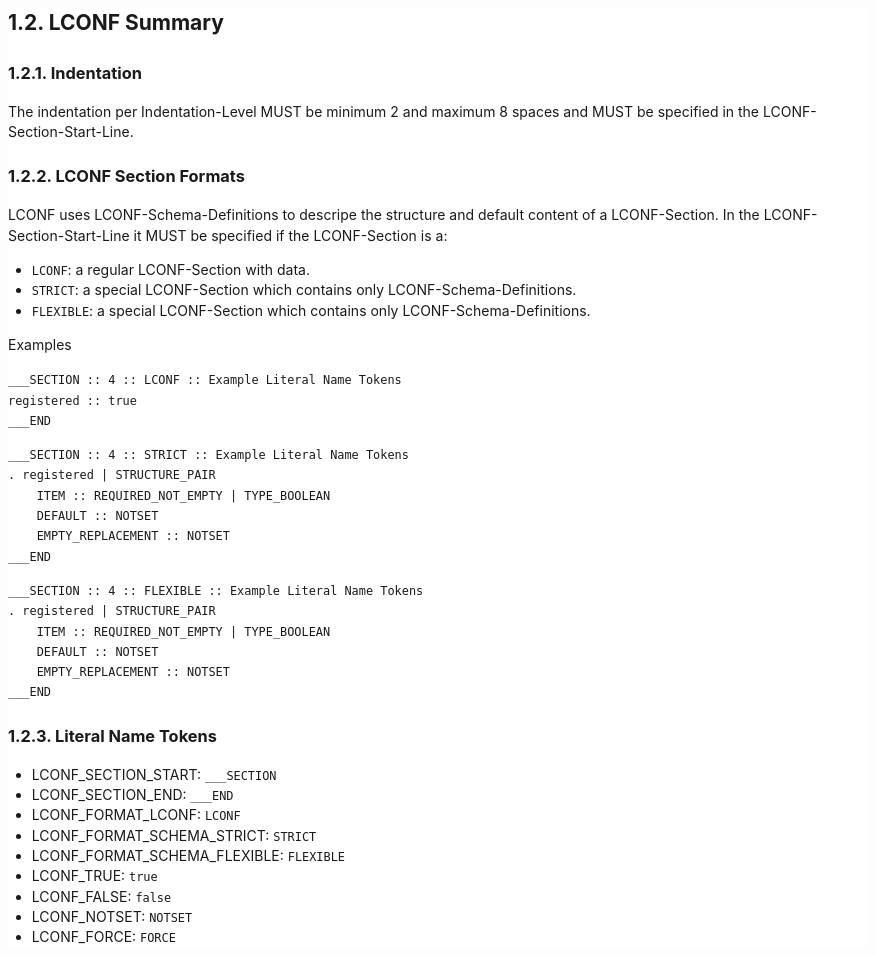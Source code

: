 ## 1.2. LCONF Summary

### 1.2.1. Indentation

The indentation per Indentation-Level MUST be minimum 2 and maximum 8 spaces and MUST be specified in the
LCONF-Section-Start-Line.

### 1.2.2. LCONF Section Formats

LCONF uses LCONF-Schema-Definitions to descripe the structure and default content of a LCONF-Section.
In the LCONF-Section-Start-Line it MUST be specified if the LCONF-Section is a:

* `LCONF`:    a regular LCONF-Section with data.
* `STRICT`:   a special LCONF-Section which contains only LCONF-Schema-Definitions.
* `FLEXIBLE`: a special LCONF-Section which contains only LCONF-Schema-Definitions.

Examples

```text
___SECTION :: 4 :: LCONF :: Example Literal Name Tokens
registered :: true
___END
```

```text
___SECTION :: 4 :: STRICT :: Example Literal Name Tokens
. registered | STRUCTURE_PAIR
    ITEM :: REQUIRED_NOT_EMPTY | TYPE_BOOLEAN
    DEFAULT :: NOTSET
    EMPTY_REPLACEMENT :: NOTSET
___END
```

```text
___SECTION :: 4 :: FLEXIBLE :: Example Literal Name Tokens
. registered | STRUCTURE_PAIR
    ITEM :: REQUIRED_NOT_EMPTY | TYPE_BOOLEAN
    DEFAULT :: NOTSET
    EMPTY_REPLACEMENT :: NOTSET
___END
```

### 1.2.3. Literal Name Tokens

* LCONF_SECTION_START:          `___SECTION`
* LCONF_SECTION_END:            `___END`
* LCONF_FORMAT_LCONF:           `LCONF`
* LCONF_FORMAT_SCHEMA_STRICT:   `STRICT`
* LCONF_FORMAT_SCHEMA_FLEXIBLE: `FLEXIBLE`
* LCONF_TRUE:                   `true`
* LCONF_FALSE:                  `false`
* LCONF_NOTSET:                 `NOTSET`
* LCONF_FORCE:                  `FORCE`
